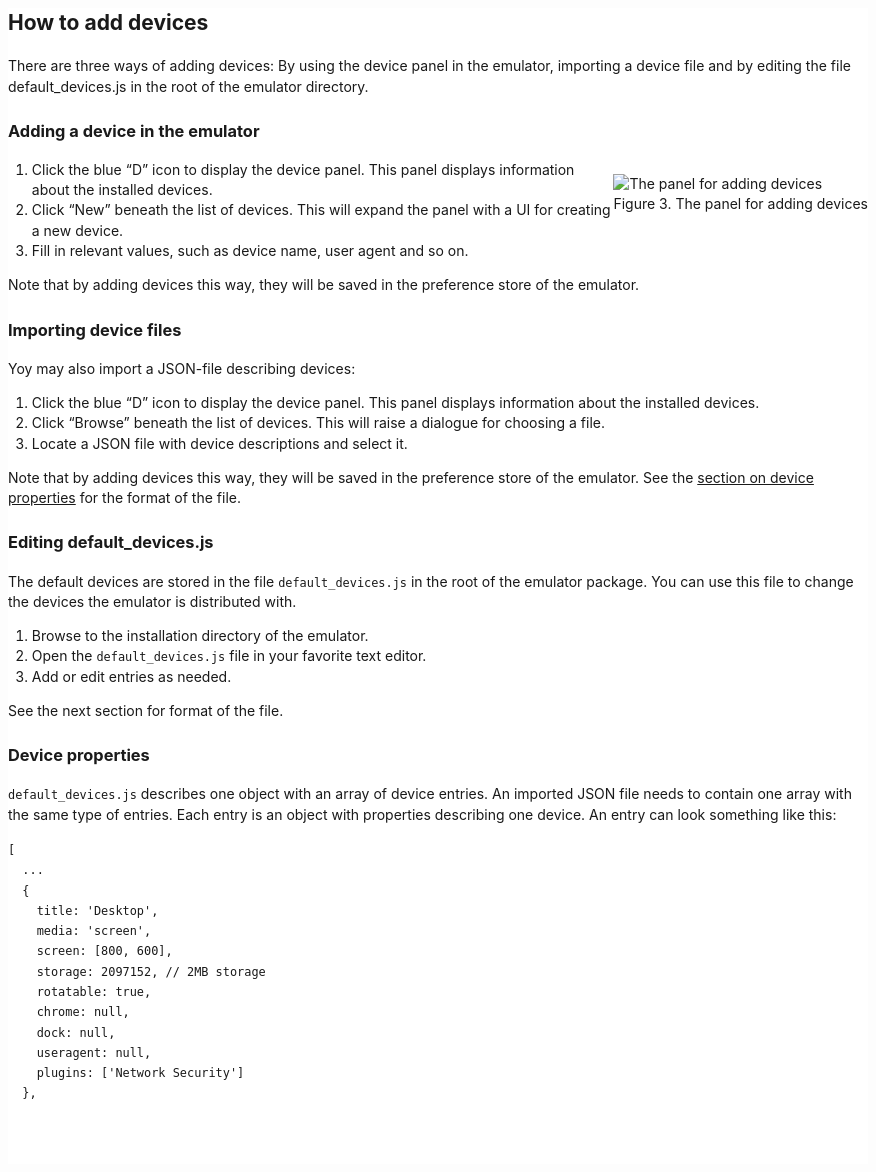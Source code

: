 <h2 id="devices-add">How to add devices</h2>

<p>There are three ways of adding devices: By using the device panel in the emulator, importing a device file and by editing the file default_devices.js in the root of the emulator directory.</p>

<h3 id="devices-add-ui">Adding a device in the emulator</h3>

<p style="float:right;" class="figure"><img src="http://forum-test.oslo.osa/kirby/content/articles/124-widget-emulator/emulator_add.png" title="The panel for adding devices" alt="The panel for adding devices" /><br />
Figure 3. The panel for adding devices</p>

<ol>
<li>Click the blue “D” icon to display the device panel. This panel displays information about the installed devices.</li>
<li>Click “New” beneath the list of devices. This will expand the panel with a UI for creating a new device.</li>
<li>Fill in relevant values, such as device name, user agent and so on.</li>
</ol>

<p class="note">Note that by adding devices this way, they  will be saved in the preference store of the emulator.</p>

<h3 id="device-add-import">Importing device files</h3>

<p>Yoy may also import a JSON-file describing devices:</p>

<ol>
<li>Click the blue “D” icon to display the device panel. This panel displays information about the installed devices.</li>
<li>Click “Browse” beneath the list of devices. This will raise a dialogue for choosing a file.</li>
<li>Locate a JSON file with device descriptions and select it.</li>
</ol>

<p>Note that by adding devices this way, they  will be saved in the preference store of the emulator. See the <a href="#device_properties">section on device properties</a> for the format of the file.</p>

<h3 id="default_devices_js">Editing default_devices.js</h3>

<p>The default devices are stored in the file <code>default_devices.js</code> in the root of the emulator package. You can use this file to change the devices the emulator is distributed with.</p>

<ol>
<li>Browse to the installation directory of the emulator.</li>
<li>Open the <code>default_devices.js</code> file in your favorite text editor.</li>
<li>Add or edit entries as needed.</li>
</ol>

<p>See the next section for format of the file.</p>

<h3 id="device_properties">Device properties</h3>

<p><code>default_devices.js</code> describes one object with an array of device entries. An imported JSON file needs to contain one array with the same type of entries. Each entry is an object with properties describing one device. An entry can look something like this:</p>

<pre>
<code>[
  ...
  {
    title: &#39;Desktop&#39;,
    media: &#39;screen&#39;,
    screen: [800, 600],
    storage: 2097152, // 2MB storage
    rotatable: true,
    chrome: null,
    dock: null,
    useragent: null,
    plugins: [&#39;Network Security&#39;]
  },